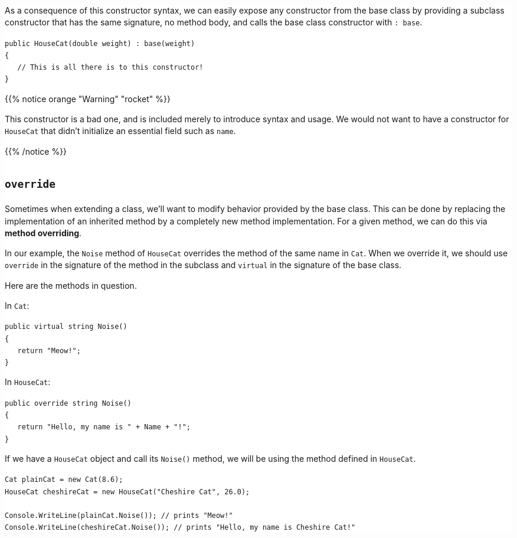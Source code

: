 As a consequence of this constructor syntax, we can easily expose any constructor from the base class by providing a subclass constructor that has the same signature, no method body, and calls the base class constructor with `: base`.

```csharp{linenos=table,hl_lines=[],linenostart=20}
public HouseCat(double weight) : base(weight)
{
   // This is all there is to this constructor!
}
```

{{% notice orange "Warning" "rocket" %}} 

This constructor is a bad one, and is included merely to introduce syntax and usage. We would not want to have a constructor for `HouseCat` that didn’t initialize an essential field such as `name`.

{{% /notice %}}

## `override`

Sometimes when extending a class, we’ll want to modify behavior provided by the base class. This can be done by replacing the implementation of an inherited method by a completely new method implementation. For a given method, we can do this via **method overriding**.

In our example, the `Noise` method of `HouseCat` overrides the method of the same name in `Cat`. When we override it, we should use `override` in the signature of the method in the subclass and `virtual` in the signature of the base class.

Here are the methods in question.

In `Cat`:

```csharp{linenos=table,hl_lines=[],linenostart=34}
public virtual string Noise()
{
   return "Meow!";
}
```

In `HouseCat`:

```csharp{linenos=table,hl_lines=[],linenostart=22}
public override string Noise()
{
   return "Hello, my name is " + Name + "!";
}
```

If we have a `HouseCat` object and call its `Noise()` method, we will be using the method defined in `HouseCat`.

```csharp{linenos=table,hl_lines=[],linenostart=1}
Cat plainCat = new Cat(8.6);
HouseCat cheshireCat = new HouseCat("Cheshire Cat", 26.0);

Console.WriteLine(plainCat.Noise()); // prints "Meow!"
Console.WriteLine(cheshireCat.Noise()); // prints "Hello, my name is Cheshire Cat!"
```
